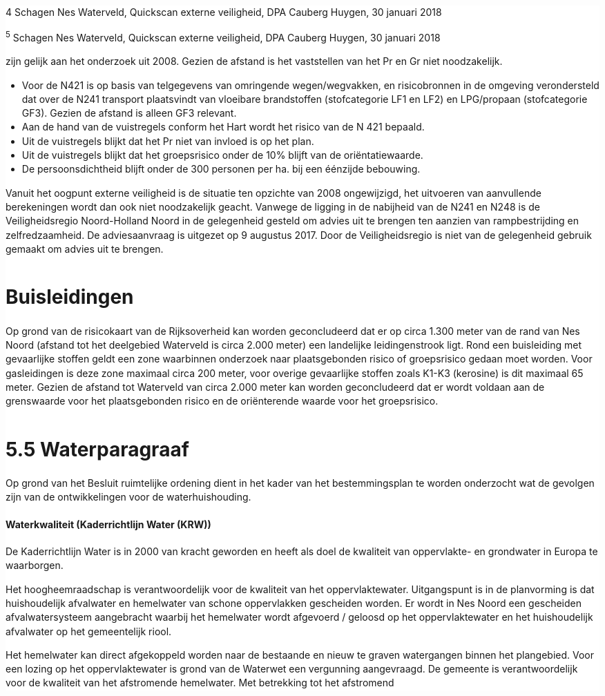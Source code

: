  4 Schagen Nes Waterveld, Quickscan externe veiligheid, DPA Cauberg Huygen, 30 januari 2018

<sup>5</sup> Schagen Nes Waterveld, Quickscan externe veiligheid, DPA Cauberg Huygen, 30 januari 2018

zijn gelijk aan het onderzoek uit 2008. Gezien de afstand is het vaststellen van het Pr en Gr niet noodzakelijk.

- Voor de N421 is op basis van telgegevens van omringende wegen/wegvakken, en risicobronnen in de omgeving verondersteld dat over de N241 transport plaatsvindt van vloeibare brandstoffen (stofcategorie LF1 en LF2) en LPG/propaan (stofcategorie GF3). Gezien de afstand is alleen GF3 relevant.
- Aan de hand van de vuistregels conform het Hart wordt het risico van de N 421 bepaald.
- Uit de vuistregels blijkt dat het Pr niet van invloed is op het plan.
- Uit de vuistregels blijkt dat het groepsrisico onder de 10% blijft van de oriëntatiewaarde.
- De persoonsdichtheid blijft onder de 300 personen per ha. bij een éénzijde bebouwing.

Vanuit het oogpunt externe veiligheid is de situatie ten opzichte van 2008 ongewijzigd, het uitvoeren van aanvullende berekeningen wordt dan ook niet noodzakelijk geacht. Vanwege de ligging in de nabijheid van de N241 en N248 is de Veiligheidsregio Noord-Holland Noord in de gelegenheid gesteld om advies uit te brengen ten aanzien van rampbestrijding en zelfredzaamheid. De adviesaanvraag is uitgezet op 9 augustus 2017. Door de Veiligheidsregio is niet van de gelegenheid gebruik gemaakt om advies uit te brengen.

# Buisleidingen

Op grond van de risicokaart van de Rijksoverheid kan worden geconcludeerd dat er op circa 1.300 meter van de rand van Nes Noord (afstand tot het deelgebied Waterveld is circa 2.000 meter) een landelijke leidingenstrook ligt. Rond een buisleiding met gevaarlijke stoffen geldt een zone waarbinnen onderzoek naar plaatsgebonden risico of groepsrisico gedaan moet worden. Voor gasleidingen is deze zone maximaal circa 200 meter, voor overige gevaarlijke stoffen zoals K1-K3 (kerosine) is dit maximaal 65 meter. Gezien de afstand tot Waterveld van circa 2.000 meter kan worden geconcludeerd dat er wordt voldaan aan de grenswaarde voor het plaatsgebonden risico en de oriënterende waarde voor het groepsrisico.

# **5.5 Waterparagraaf**

Op grond van het Besluit ruimtelijke ordening dient in het kader van het bestemmingsplan te worden onderzocht wat de gevolgen zijn van de ontwikkelingen voor de waterhuishouding.

#### Waterkwaliteit (Kaderrichtlijn Water (KRW))

De Kaderrichtlijn Water is in 2000 van kracht geworden en heeft als doel de kwaliteit van oppervlakte- en grondwater in Europa te waarborgen.

Het hoogheemraadschap is verantwoordelijk voor de kwaliteit van het oppervlaktewater. Uitgangspunt is in de planvorming is dat huishoudelijk afvalwater en hemelwater van schone oppervlakken gescheiden worden. Er wordt in Nes Noord een gescheiden afvalwatersysteem aangebracht waarbij het hemelwater wordt afgevoerd / geloosd op het oppervlaktewater en het huishoudelijk afvalwater op het gemeentelijk riool.

Het hemelwater kan direct afgekoppeld worden naar de bestaande en nieuw te graven watergangen binnen het plangebied. Voor een lozing op het oppervlaktewater is grond van de Waterwet een vergunning aangevraagd. De gemeente is verantwoordelijk voor de kwaliteit van het afstromende hemelwater. Met betrekking tot het afstromend

